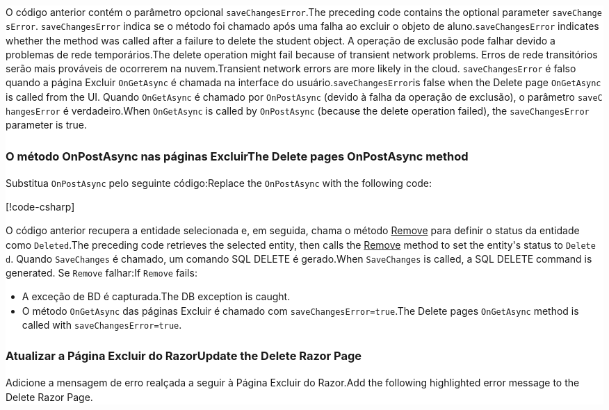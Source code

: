 <span data-ttu-id="682ea-234">O código anterior contém o parâmetro opcional `saveChangesError`.</span><span class="sxs-lookup"><span data-stu-id="682ea-234">The preceding code contains the optional parameter `saveChangesError`.</span></span> <span data-ttu-id="682ea-235">`saveChangesError` indica se o método foi chamado após uma falha ao excluir o objeto de aluno.</span><span class="sxs-lookup"><span data-stu-id="682ea-235">`saveChangesError` indicates whether the method was called after a failure to delete the student object.</span></span> <span data-ttu-id="682ea-236">A operação de exclusão pode falhar devido a problemas de rede temporários.</span><span class="sxs-lookup"><span data-stu-id="682ea-236">The delete operation might fail because of transient network problems.</span></span> <span data-ttu-id="682ea-237">Erros de rede transitórios serão mais prováveis de ocorrerem na nuvem.</span><span class="sxs-lookup"><span data-stu-id="682ea-237">Transient network errors are more likely in the cloud.</span></span> <span data-ttu-id="682ea-238">`saveChangesError` é falso quando a página Excluir `OnGetAsync` é chamada na interface do usuário.</span><span class="sxs-lookup"><span data-stu-id="682ea-238">`saveChangesError`is false when the Delete page `OnGetAsync` is called from the UI.</span></span> <span data-ttu-id="682ea-239">Quando `OnGetAsync` é chamado por `OnPostAsync` (devido à falha da operação de exclusão), o parâmetro `saveChangesError` é verdadeiro.</span><span class="sxs-lookup"><span data-stu-id="682ea-239">When `OnGetAsync` is called by `OnPostAsync` (because the delete operation failed), the `saveChangesError` parameter is true.</span></span>

### <a name="the-delete-pages-onpostasync-method"></a><span data-ttu-id="682ea-240">O método OnPostAsync nas páginas Excluir</span><span class="sxs-lookup"><span data-stu-id="682ea-240">The Delete pages OnPostAsync method</span></span>

<span data-ttu-id="682ea-241">Substitua `OnPostAsync` pelo seguinte código:</span><span class="sxs-lookup"><span data-stu-id="682ea-241">Replace the `OnPostAsync` with the following code:</span></span>

[!code-csharp[](intro/samples/cu21/Pages/Students/Delete.cshtml.cs?name=snippet_OnPostAsync)]

<span data-ttu-id="682ea-242">O código anterior recupera a entidade selecionada e, em seguida, chama o método [Remove](/dotnet/api/microsoft.entityframeworkcore.dbcontext.remove#Microsoft_EntityFrameworkCore_DbContext_Remove_System_Object_) para definir o status da entidade como `Deleted`.</span><span class="sxs-lookup"><span data-stu-id="682ea-242">The preceding code retrieves the selected entity, then calls the [Remove](/dotnet/api/microsoft.entityframeworkcore.dbcontext.remove#Microsoft_EntityFrameworkCore_DbContext_Remove_System_Object_) method to set the entity's status to `Deleted`.</span></span> <span data-ttu-id="682ea-243">Quando `SaveChanges` é chamado, um comando SQL DELETE é gerado.</span><span class="sxs-lookup"><span data-stu-id="682ea-243">When `SaveChanges` is called, a SQL DELETE command is generated.</span></span> <span data-ttu-id="682ea-244">Se `Remove` falhar:</span><span class="sxs-lookup"><span data-stu-id="682ea-244">If `Remove` fails:</span></span>

* <span data-ttu-id="682ea-245">A exceção de BD é capturada.</span><span class="sxs-lookup"><span data-stu-id="682ea-245">The DB exception is caught.</span></span>
* <span data-ttu-id="682ea-246">O método `OnGetAsync` das páginas Excluir é chamado com `saveChangesError=true`.</span><span class="sxs-lookup"><span data-stu-id="682ea-246">The Delete pages `OnGetAsync` method is called with `saveChangesError=true`.</span></span>

### <a name="update-the-delete-razor-page"></a><span data-ttu-id="682ea-247">Atualizar a Página Excluir do Razor</span><span class="sxs-lookup"><span data-stu-id="682ea-247">Update the Delete Razor Page</span></span>

<span data-ttu-id="682ea-248">Adicione a mensagem de erro realçada a seguir à Página Excluir do Razor.</span><span class="sxs-lookup"><span data-stu-id="682ea-248">Add the following highlighted error message to the Delete Razor Page.</span></span>
